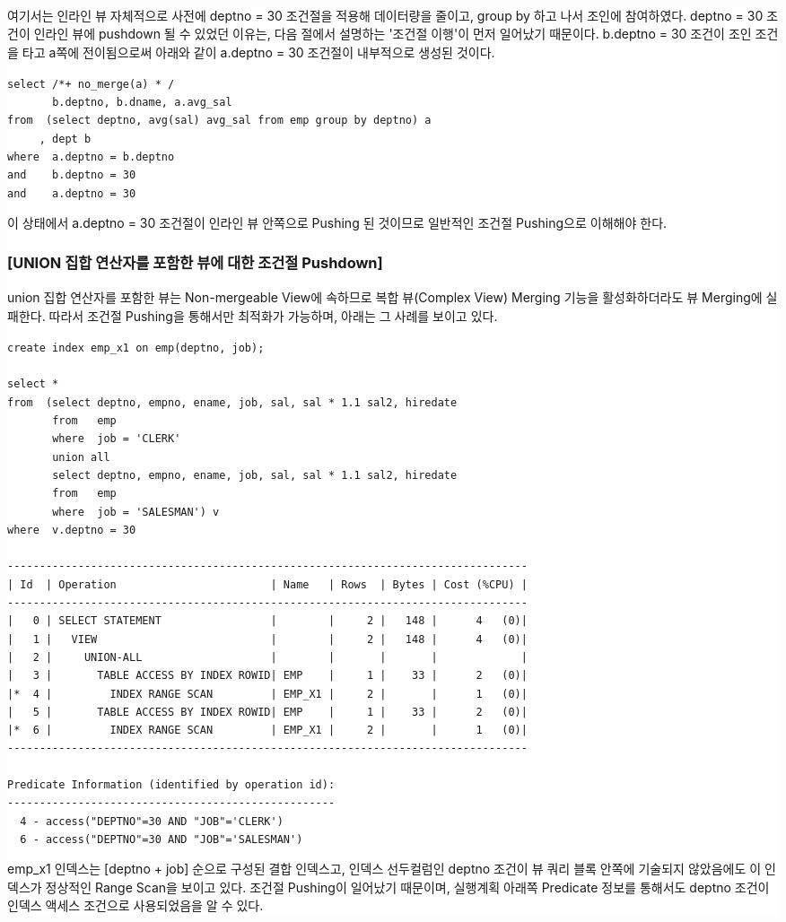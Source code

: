 여기서는 인라인 뷰 자체적으로 사전에 deptno = 30 조건절을 적용해 데이터량을 줄이고, group by 하고 나서 조인에 참여하였다.
deptno = 30 조건이 인라인 뷰에 pushdown 될 수 있었던 이유는, 다음 절에서 설명하는 '조건절 이행'이 먼저 일어났기 때문이다.
b.deptno = 30 조건이 조인 조건을 타고 a쪽에 전이됨으로써 아래와 같이 a.deptno = 30 조건절이 내부적으로 생성된 것이다.
```
select /*+ no_merge(a) * /
       b.deptno, b.dname, a.avg_sal
from  (select deptno, avg(sal) avg_sal from emp group by deptno) a
     , dept b
where  a.deptno = b.deptno
and    b.deptno = 30
and    a.deptno = 30
```
이 상태에서 a.deptno = 30 조건절이 인라인 뷰 안쪽으로 Pushing 된 것이므로 일반적인 조건절 Pushing으로 이해해야 한다.

### [UNION 집합 연산자를 포함한 뷰에 대한 조건절 Pushdown]
union 집합 연산자를 포함한 뷰는 Non-mergeable View에 속하므로 복합 뷰(Complex View) Merging 기능을 활성화하더라도 뷰 Merging에 실패한다.
따라서 조건절 Pushing을 통해서만 최적화가 가능하며, 아래는 그 사례를 보이고 있다.
```
create index emp_x1 on emp(deptno, job);

select *
from  (select deptno, empno, ename, job, sal, sal * 1.1 sal2, hiredate
       from   emp
       where  job = 'CLERK'
       union all
       select deptno, empno, ename, job, sal, sal * 1.1 sal2, hiredate
       from   emp
       where  job = 'SALESMAN') v
where  v.deptno = 30

---------------------------------------------------------------------------------
| Id  | Operation                        | Name   | Rows  | Bytes | Cost (%CPU) |
---------------------------------------------------------------------------------
|   0 | SELECT STATEMENT                 |        |     2 |   148 |      4   (0)|
|   1 |   VIEW                           |        |     2 |   148 |      4   (0)|
|   2 |     UNION-ALL                    |        |       |       |             |
|   3 |       TABLE ACCESS BY INDEX ROWID| EMP    |     1 |    33 |      2   (0)|
|*  4 |         INDEX RANGE SCAN         | EMP_X1 |     2 |       |      1   (0)|
|   5 |       TABLE ACCESS BY INDEX ROWID| EMP    |     1 |    33 |      2   (0)|
|*  6 |         INDEX RANGE SCAN         | EMP_X1 |     2 |       |      1   (0)|
---------------------------------------------------------------------------------

Predicate Information (identified by operation id):
---------------------------------------------------
  4 - access("DEPTNO"=30 AND "JOB"='CLERK')
  6 - access("DEPTNO"=30 AND "JOB"='SALESMAN')
```
emp_x1 인덱스는 [deptno + job] 순으로 구성된 결합 인덱스고, 인덱스 선두컬럼인 deptno 조건이 뷰 쿼리 블록 안쪽에 기술되지 않았음에도 이 인덱스가 정상적인 Range Scan을 보이고 있다.
조건절 Pushing이 일어났기 때문이며, 실행계획 아래쪽 Predicate 정보를 통해서도 deptno 조건이 인덱스 액세스 조건으로 사용되었음을 알 수 있다.
